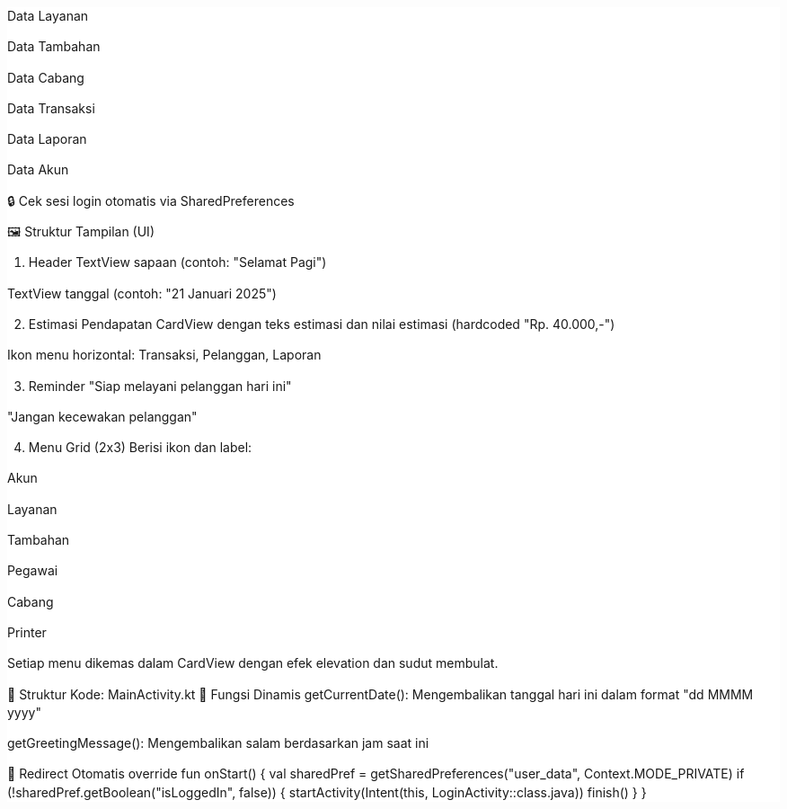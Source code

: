 Data Layanan

Data Tambahan

Data Cabang

Data Transaksi

Data Laporan

Data Akun

🔒 Cek sesi login otomatis via SharedPreferences

🖼️ Struktur Tampilan (UI)
1. Header
TextView sapaan (contoh: "Selamat Pagi")

TextView tanggal (contoh: "21 Januari 2025")

2. Estimasi Pendapatan
CardView dengan teks estimasi dan nilai estimasi (hardcoded "Rp. 40.000,-")

Ikon menu horizontal: Transaksi, Pelanggan, Laporan

3. Reminder
"Siap melayani pelanggan hari ini"

"Jangan kecewakan pelanggan"

4. Menu Grid (2x3)
Berisi ikon dan label:

Akun

Layanan

Tambahan

Pegawai

Cabang

Printer

Setiap menu dikemas dalam CardView dengan efek elevation dan sudut membulat.

📂 Struktur Kode: MainActivity.kt
🔄 Fungsi Dinamis
getCurrentDate(): Mengembalikan tanggal hari ini dalam format "dd MMMM yyyy"

getGreetingMessage(): Mengembalikan salam berdasarkan jam saat ini

🔁 Redirect Otomatis
override fun onStart() {
    val sharedPref = getSharedPreferences("user_data", Context.MODE_PRIVATE)
    if (!sharedPref.getBoolean("isLoggedIn", false)) {
        startActivity(Intent(this, LoginActivity::class.java))
        finish()
    }
}
